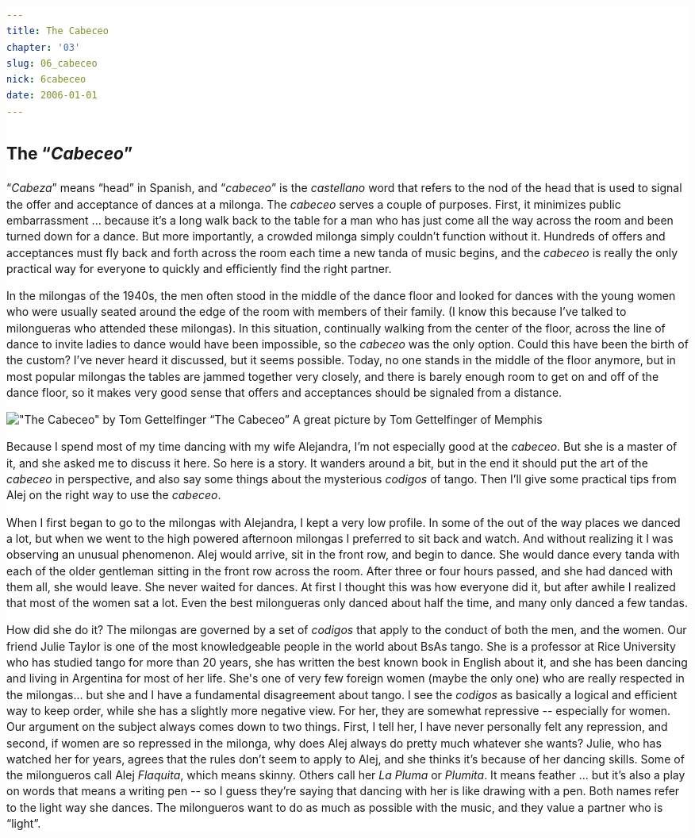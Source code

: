 ```yaml
---
title: The Cabeceo
chapter: '03'
slug: 06_cabeceo
nick: 6cabeceo
date: 2006-01-01
---
```


## The “_Cabeceo_”

“_Cabeza_” means “head” in Spanish, and “_cabeceo_” is the _castellano_ word that refers to the nod of the head that is used to signal the offer and acceptance of dances at a milonga. The _cabeceo_ serves a couple of purposes. First, it minimizes public embarrassment ... because it’s a long walk back to the table for a man who has just come all the way across the room and been turned down for a dance. But more importantly, a crowded milonga simply couldn’t function without it. Hundreds of offers and acceptances must fly back and forth across the room each time a new tanda of music begins, and the _cabeceo_ is really the only practical way for everyone to quickly and efficiently find the right partner.

In the milongas of the 1940s, the men often stood in the middle of the dance floor and looked for dances with the young women who were usually seated around the edge of the room with members of their family. (I know this because I’ve talked to milongueras who attended these milongas). In this situation, continually walking from the center of the floor, across the line of dance to invite ladies to dance would have been impossible, so the _cabeceo_ was the only option. Could this have been the birth of the custom? I’ve never heard it discussed, but it seems possible. Today, no one stands in the middle of the floor anymore, but in most popular milongas the tables are jammed together very closely, and there is barely enough room to get on and off of the dance floor, so it makes very good sense that offers and acceptances should be signaled from a distance.

!["The Cabeceo" by Tom Gettelfinger](/3_pics/image002.jpg)
“The Cabeceo” A great picture by Tom Gettelfinger of Memphis

Because I spend most of my time dancing with my wife Alejandra, I’m not especially good at the _cabeceo_. But she is a master of it, and she asked me to discuss it here. So here is a story. It wanders around a bit, but in the end it should put the art of the _cabeceo_ in perspective, and also say some things about the mysterious _codigos_ of tango. Then I’ll give some practical tips from Alej on the right way to use the _cabeceo_.

When I first began to go to the milongas with Alejandra, I kept a very low profile. In some of the out of the way places we danced a lot, but when we went to the high powered afternoon milongas I preferred to sit back and watch. And without realizing it I was observing an unusual phenomenon. Alej would arrive, sit in the front row, and begin to dance. She would dance every tanda with each of the older gentleman sitting in the front row across the room. After three or four hours passed, and she had danced with them all, she would leave. She never waited for dances. At first I thought this was how everyone did it, but after awhile I realized that most of the women sat a lot. Even the best milongueras only danced about half the time, and many only danced a few tandas.

How did she do it? The milongas are governed by a set of _codigos_ that apply to the conduct of both the men, and the women. Our friend Julie Taylor is one of the most knowledgeable people in the world about BsAs tango. She is a professor at Rice University who has studied tango for more than 20 years, she has written the best known book in English about it, and she has been dancing and living in Argentina for most of her life. She's one of very few foreign women (maybe the only one) who are really respected in the milongas... but she and I have a fundamental disagreement about tango. I see the _codigos_ as basically a logical and efficient way to keep order, while she has a slightly more negative view. For her, they are somewhat repressive -- especially for women. Our argument on the subject always comes down to two things. First, I tell her, I have never personally felt any repression, and second, if women are so repressed in the milonga, why does Alej always do pretty much whatever she wants? Julie, who has watched her for years, agrees that the rules don’t seem to apply to Alej, and she thinks it’s because of her dancing skills. Some of the milongueros call Alej _Flaquita_, which means skinny. Others call her _La Pluma_ or _Plumita_. It means feather ... but it’s also a play on words that means a writing pen -- so I guess they’re saying that dancing with her is like drawing with a pen. Both names refer to the light way she dances. The milongueros want to do as much as possible with the music, and they value a partner who is “light”.